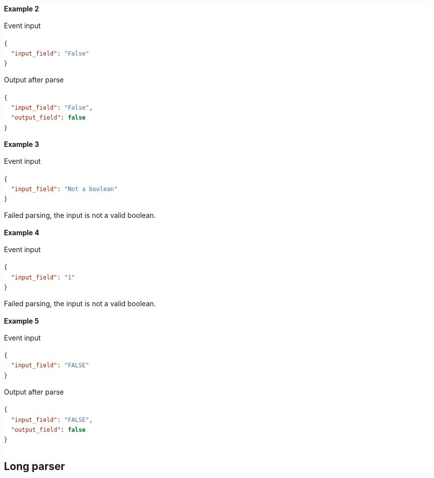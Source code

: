 **Example 2**

Event input
```json
{
  "input_field": "False"
}
```

Output after parse
```json
{
  "input_field": "False",
  "output_field": false
}
```

**Example 3**

Event input
```json
{
  "input_field": "Not a boolean"
}
```

Failed parsing, the input is not a valid boolean.

**Example 4**

Event input
```json
{
  "input_field": "1"
}
```

Failed parsing, the input is not a valid boolean.

**Example 5**

Event input
```json
{
  "input_field": "FALSE"
}
```

Output after parse
```json
{
  "input_field": "FALSE",
  "output_field": false
}
```

## Long parser
